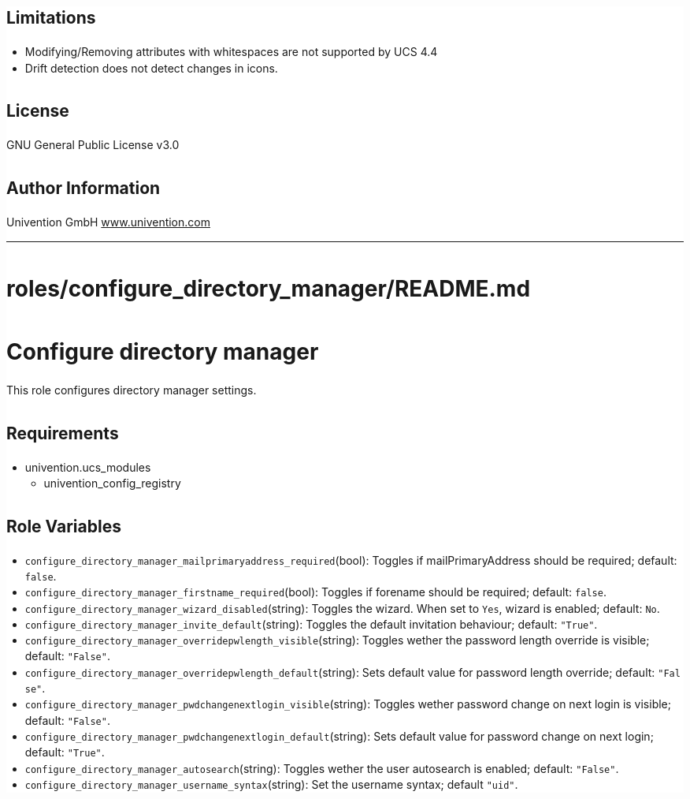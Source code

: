 Limitations
----------------

- Modifying/Removing attributes with whitespaces are not supported by UCS 4.4
- Drift detection does not detect changes in icons.

License
-------

GNU General Public License v3.0

Author Information
------------------

Univention GmbH
www.univention.com

---

# roles/configure_directory_manager/README.md

Configure directory manager
=========

This role configures directory manager settings.

Requirements
------------

- univention.ucs_modules
    - univention_config_registry

Role Variables
--------------

- `configure_directory_manager_mailprimaryaddress_required`(bool): Toggles if mailPrimaryAddress should be required; default: `false`.
- `configure_directory_manager_firstname_required`(bool): Toggles if forename should be required; default: `false`.
- `configure_directory_manager_wizard_disabled`(string): Toggles the wizard. When set to `Yes`, wizard is enabled; default: `No`.
- `configure_directory_manager_invite_default`(string): Toggles the default invitation behaviour; default: `"True"`.
- `configure_directory_manager_overridepwlength_visible`(string): Toggles wether the password length override is visible; default: `"False"`.
- `configure_directory_manager_overridepwlength_default`(string): Sets default value for password length override; default: `"False"`.
- `configure_directory_manager_pwdchangenextlogin_visible`(string): Toggles wether password change on next login is visible; default: `"False"`.
- `configure_directory_manager_pwdchangenextlogin_default`(string): Sets default value for password change on next login; default: `"True"`.
- `configure_directory_manager_autosearch`(string): Toggles wether the user autosearch is enabled; default: `"False"`.
- `configure_directory_manager_username_syntax`(string): Set the username syntax; default `"uid"`.
